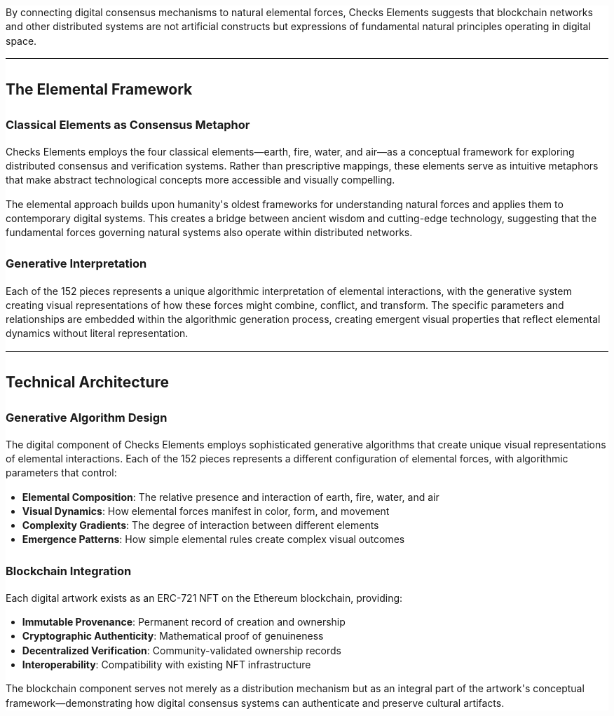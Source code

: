 By connecting digital consensus mechanisms to natural elemental forces, Checks Elements suggests that blockchain networks and other distributed systems are not artificial constructs but expressions of fundamental natural principles operating in digital space.

---

## The Elemental Framework

### Classical Elements as Consensus Metaphor

Checks Elements employs the four classical elements—earth, fire, water, and air—as a conceptual framework for exploring distributed consensus and verification systems. Rather than prescriptive mappings, these elements serve as intuitive metaphors that make abstract technological concepts more accessible and visually compelling.

The elemental approach builds upon humanity's oldest frameworks for understanding natural forces and applies them to contemporary digital systems. This creates a bridge between ancient wisdom and cutting-edge technology, suggesting that the fundamental forces governing natural systems also operate within distributed networks.

### Generative Interpretation

Each of the 152 pieces represents a unique algorithmic interpretation of elemental interactions, with the generative system creating visual representations of how these forces might combine, conflict, and transform. The specific parameters and relationships are embedded within the algorithmic generation process, creating emergent visual properties that reflect elemental dynamics without literal representation.

---

## Technical Architecture

### Generative Algorithm Design

The digital component of Checks Elements employs sophisticated generative algorithms that create unique visual representations of elemental interactions. Each of the 152 pieces represents a different configuration of elemental forces, with algorithmic parameters that control:

- **Elemental Composition**: The relative presence and interaction of earth, fire, water, and air
- **Visual Dynamics**: How elemental forces manifest in color, form, and movement
- **Complexity Gradients**: The degree of interaction between different elements
- **Emergence Patterns**: How simple elemental rules create complex visual outcomes

### Blockchain Integration

Each digital artwork exists as an ERC-721 NFT on the Ethereum blockchain, providing:

- **Immutable Provenance**: Permanent record of creation and ownership
- **Cryptographic Authenticity**: Mathematical proof of genuineness
- **Decentralized Verification**: Community-validated ownership records
- **Interoperability**: Compatibility with existing NFT infrastructure

The blockchain component serves not merely as a distribution mechanism but as an integral part of the artwork's conceptual framework—demonstrating how digital consensus systems can authenticate and preserve cultural artifacts.
